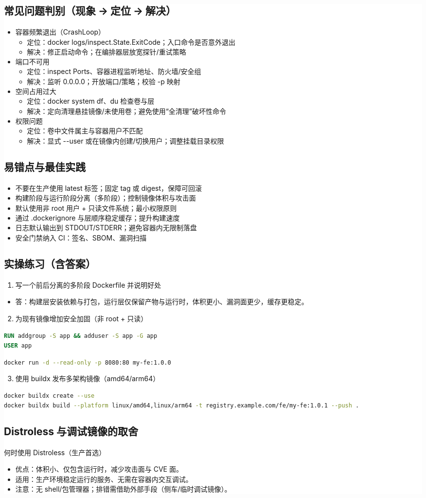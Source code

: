 ## 常见问题判别（现象 → 定位 → 解决）

- 容器频繁退出（CrashLoop）
  - 定位：docker logs/inspect.State.ExitCode；入口命令是否意外退出
  - 解决：修正启动命令；在编排器层放宽探针/重试策略
- 端口不可用
  - 定位：inspect Ports、容器进程监听地址、防火墙/安全组
  - 解决：监听 0.0.0.0；开放端口/策略；校验 -p 映射
- 空间占用过大
  - 定位：docker system df、du 检查卷与层
  - 解决：定向清理悬挂镜像/未使用卷；避免使用“全清理”破坏性命令
- 权限问题
  - 定位：卷中文件属主与容器用户不匹配
  - 解决：显式 --user 或在镜像内创建/切换用户；调整挂载目录权限

## 易错点与最佳实践

- 不要在生产使用 latest 标签；固定 tag 或 digest，保障可回滚
- 构建阶段与运行阶段分离（多阶段）；控制镜像体积与攻击面
- 默认使用非 root 用户 + 只读文件系统；最小权限原则
- 通过 .dockerignore 与层顺序稳定缓存；提升构建速度
- 日志默认输出到 STDOUT/STDERR；避免容器内无限制落盘
- 安全门禁纳入 CI：签名、SBOM、漏洞扫描

## 实操练习（含答案）

1) 写一个前后分离的多阶段 Dockerfile 并说明好处
- 答：构建层安装依赖与打包，运行层仅保留产物与运行时，体积更小、漏洞面更少，缓存更稳定。

2) 为现有镜像增加安全加固（非 root + 只读）
```Dockerfile
RUN addgroup -S app && adduser -S app -G app
USER app
```
```bash
docker run -d --read-only -p 8080:80 my-fe:1.0.0
```

3) 使用 buildx 发布多架构镜像（amd64/arm64）
```bash
docker buildx create --use
docker buildx build --platform linux/amd64,linux/arm64 -t registry.example.com/fe/my-fe:1.0.1 --push .
```

## Distroless 与调试镜像的取舍

何时使用 Distroless（生产首选）
- 优点：体积小、仅包含运行时，减少攻击面与 CVE 面。
- 适用：生产环境稳定运行的服务、无需在容器内交互调试。
- 注意：无 shell/包管理器；排错需借助外部手段（侧车/临时调试镜像）。

